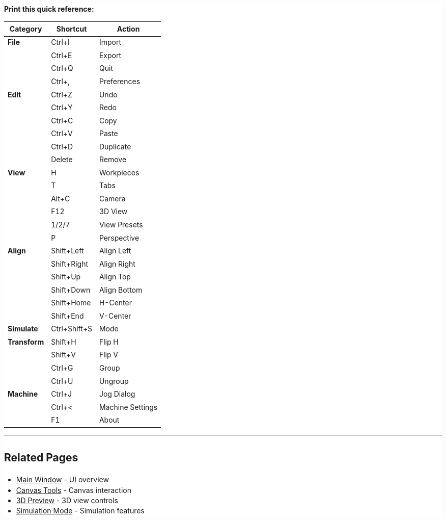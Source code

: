 **Print this quick reference:**

| Category      | Shortcut     | Action           |
| ------------- | ------------ | ---------------- |
| **File**      | Ctrl+I       | Import           |
|               | Ctrl+E       | Export           |
|               | Ctrl+Q       | Quit             |
|               | Ctrl+,       | Preferences      |
| **Edit**      | Ctrl+Z       | Undo             |
|               | Ctrl+Y       | Redo             |
|               | Ctrl+C       | Copy             |
|               | Ctrl+V       | Paste            |
|               | Ctrl+D       | Duplicate        |
|               | Delete       | Remove           |
| **View**      | H            | Workpieces       |
|               | T            | Tabs             |
|               | Alt+C        | Camera           |
|               | F12          | 3D View          |
|               | 1/2/7        | View Presets     |
|               | P            | Perspective      |
| **Align**     | Shift+Left   | Align Left       |
|               | Shift+Right  | Align Right      |
|               | Shift+Up     | Align Top        |
|               | Shift+Down   | Align Bottom     |
|               | Shift+Home   | H-Center         |
|               | Shift+End    | V-Center         |
| **Simulate**  | Ctrl+Shift+S | Mode             |
| **Transform** | Shift+H      | Flip H           |
|               | Shift+V      | Flip V           |
|               | Ctrl+G       | Group            |
|               | Ctrl+U       | Ungroup          |
| **Machine**   | Ctrl+J       | Jog Dialog       |
|               | Ctrl+<       | Machine Settings |
|               | F1           | About            |

---

## Related Pages

- [Main Window](../ui/main-window.md) - UI overview
- [Canvas Tools](../ui/canvas-tools.md) - Canvas interaction
- [3D Preview](../ui/3d-preview.md) - 3D view controls
- [Simulation Mode](../features/simulation-mode.md) - Simulation features
